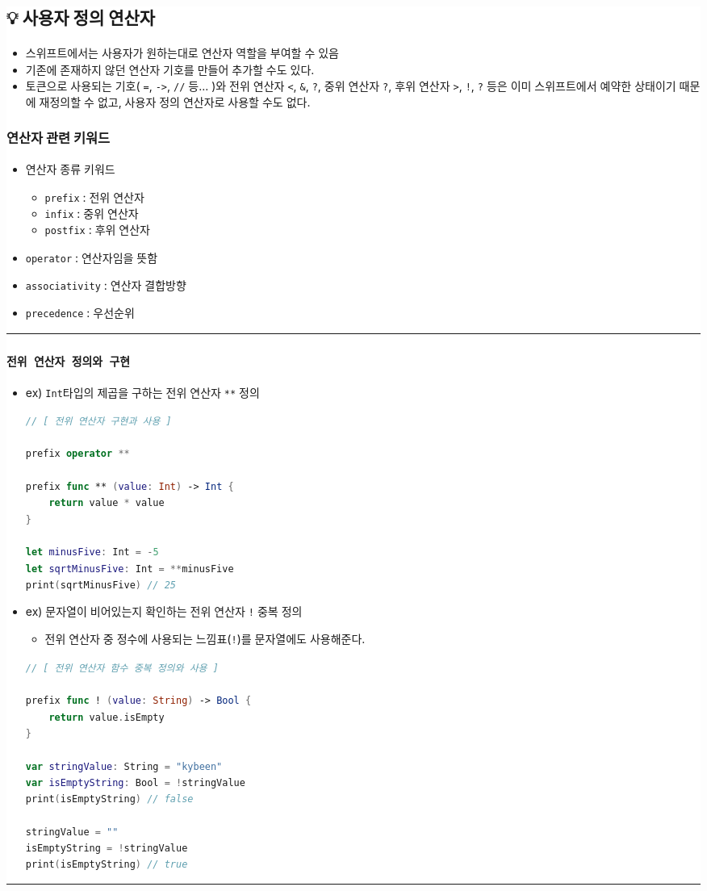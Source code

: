 ## 💡 사용자 정의 연산자
- 스위프트에서는 사용자가 원하는대로 연산자 역할을 부여할 수 있음
- 기존에 존재하지 않던 연산자 기호를 만들어 추가할 수도 있다.
- 토큰으로 사용되는 기호( `=`, `->`, `//` 등... )와 전위 연산자 `<`, `&`, `?`, 중위 연산자 `?`, 후위 연산자 `>`, `!`, `?` 등은 이미 스위프트에서 예약한 상태이기 때문에 재정의할 수 없고, 사용자 정의 연산자로 사용할 수도 없다.

### 연산자 관련 키워드
- 연산자 종류 키워드
  - `prefix` : 전위 연산자
  - `infix` : 중위 연산자
  - `postfix` : 후위 연산자

- `operator` : 연산자임을 뜻함
- `associativity` : 연산자 결합방향
- `precedence` : 우선순위
---

### `전위 연산자 정의와 구현`

- ex) `Int`타입의 제곱을 구하는 전위 연산자 `**` 정의
    ``` Swift
    // [ 전위 연산자 구현과 사용 ]

    prefix operator **

    prefix func ** (value: Int) -> Int {
        return value * value
    }

    let minusFive: Int = -5
    let sqrtMinusFive: Int = **minusFive
    print(sqrtMinusFive) // 25
    ```

- ex) 문자열이 비어있는지 확인하는 전위 연산자 `!` 중복 정의
  - 전위 연산자 중 정수에 사용되는 느낌표(`!`)를 문자열에도 사용해준다.

  ``` Swift
  // [ 전위 연산자 함수 중복 정의와 사용 ]

  prefix func ! (value: String) -> Bool {
      return value.isEmpty
  }

  var stringValue: String = "kybeen"
  var isEmptyString: Bool = !stringValue
  print(isEmptyString) // false

  stringValue = ""
  isEmptyString = !stringValue
  print(isEmptyString) // true
  ```
---
